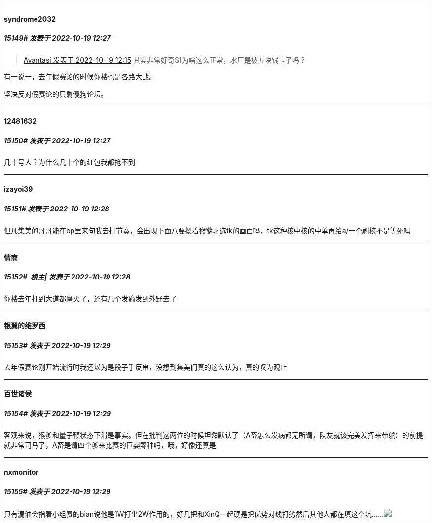 *****

####  syndrome2032  
##### 15149#       发表于 2022-10-19 12:27

<blockquote><a href="httphttps://bbs.saraba1st.com/2b/forum.php?mod=redirect&amp;goto=findpost&amp;pid=57986370&amp;ptid=2099454" target="_blank">Avantasi 发表于 2022-10-19 12:15</a>
其实非常好奇S1为啥这么正常，水厂是被五块钱卡了吗？</blockquote>
有一说一，去年假赛论的时候你楼也是各路大战。

坚决反对假赛论的只剩傻狗论坛。

*****

####  12481632  
##### 15150#       发表于 2022-10-19 12:27

几十号人？为什么几十个的红包我都抢不到



*****

####  izayoi39  
##### 15151#       发表于 2022-10-19 12:28

但凡集美的哥哥能在bp里来句我去打节奏，会出现下面八要摁着猴爹才选tk的画面吗，tk这种核中核的中单再给a/一个刷核不是等死吗

*****

####  情商  
##### 15152#         楼主| 发表于 2022-10-19 12:28

你楼去年打到大道都磨灭了，还有几个发癫发到外野去了

*****

####  银翼的维罗西  
##### 15153#       发表于 2022-10-19 12:29

去年假赛论刚开始流行时我还以为是段子手反串，没想到集美们真的这么认为，真的叹为观止

*****

####  百世诸侯  
##### 15154#       发表于 2022-10-19 12:29

客观来说，猴爹和量子鞭状态下滑是事实。但在批判这两位的时候坦然默认了（A畜怎么发病都无所谓，队友就该完美发挥来带躺）的前提就非常司马了，A畜是请四个爹来比赛的巨婴野种吗，哦，好像还真是

*****

####  nxmonitor  
##### 15155#       发表于 2022-10-19 12:29

只有漏油会指着小组赛的bian说他是1W打出2W作用的，好几把和XinQ一起硬是把优势对线打劣然后其他人都在填这个坑……<img src="https://static.saraba1st.com/image/smiley/face2017/018.png" referrerpolicy="no-referrer">
